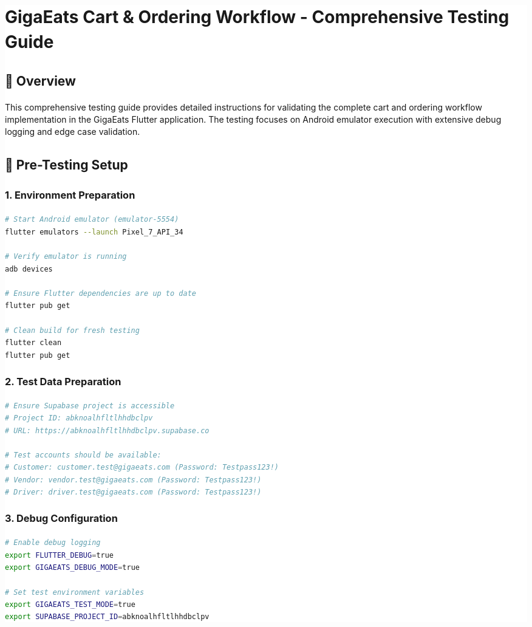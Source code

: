 # GigaEats Cart & Ordering Workflow - Comprehensive Testing Guide

## 🎯 Overview

This comprehensive testing guide provides detailed instructions for validating the complete cart and ordering workflow implementation in the GigaEats Flutter application. The testing focuses on Android emulator execution with extensive debug logging and edge case validation.

## 🚀 Pre-Testing Setup

### 1. Environment Preparation

```bash
# Start Android emulator (emulator-5554)
flutter emulators --launch Pixel_7_API_34

# Verify emulator is running
adb devices

# Ensure Flutter dependencies are up to date
flutter pub get

# Clean build for fresh testing
flutter clean
flutter pub get
```

### 2. Test Data Preparation

```bash
# Ensure Supabase project is accessible
# Project ID: abknoalhfltlhhdbclpv
# URL: https://abknoalhfltlhhdbclpv.supabase.co

# Test accounts should be available:
# Customer: customer.test@gigaeats.com (Password: Testpass123!)
# Vendor: vendor.test@gigaeats.com (Password: Testpass123!)
# Driver: driver.test@gigaeats.com (Password: Testpass123!)
```

### 3. Debug Configuration

```bash
# Enable debug logging
export FLUTTER_DEBUG=true
export GIGAEATS_DEBUG_MODE=true

# Set test environment variables
export GIGAEATS_TEST_MODE=true
export SUPABASE_PROJECT_ID=abknoalhfltlhhdbclpv
```
